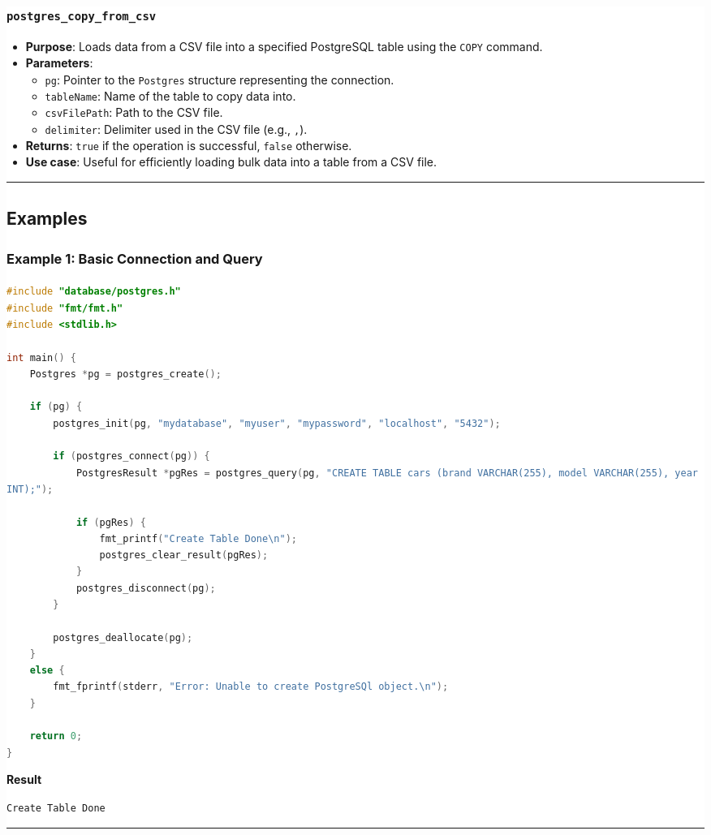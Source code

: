 
### **`postgres_copy_from_csv`**
- **Purpose**: Loads data from a CSV file into a specified PostgreSQL table using the `COPY` command.
- **Parameters**:
  - `pg`: Pointer to the `Postgres` structure representing the connection.
  - `tableName`: Name of the table to copy data into.
  - `csvFilePath`: Path to the CSV file.
  - `delimiter`: Delimiter used in the CSV file (e.g., `,`).
- **Returns**: `true` if the operation is successful, `false` otherwise.
- **Use case**: Useful for efficiently loading bulk data into a table from a CSV file.

---

## Examples


### Example 1: Basic Connection and Query

```c
#include "database/postgres.h"
#include "fmt/fmt.h"
#include <stdlib.h>

int main() {
    Postgres *pg = postgres_create();

    if (pg) {
        postgres_init(pg, "mydatabase", "myuser", "mypassword", "localhost", "5432");
        
        if (postgres_connect(pg)) {
            PostgresResult *pgRes = postgres_query(pg, "CREATE TABLE cars (brand VARCHAR(255), model VARCHAR(255), year INT);");

            if (pgRes) {
                fmt_printf("Create Table Done\n");
                postgres_clear_result(pgRes);
            }
            postgres_disconnect(pg);
        }

        postgres_deallocate(pg);
    } 
    else {
        fmt_fprintf(stderr, "Error: Unable to create PostgreSQl object.\n");
    }

    return 0;
}
```
**Result**
```
Create Table Done
```

---
